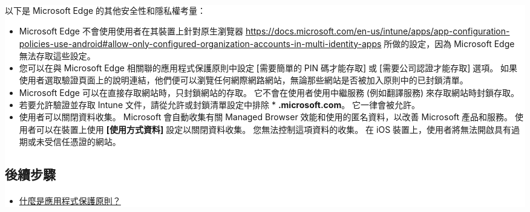 以下是 Microsoft Edge 的其他安全性和隱私權考量：

- Microsoft Edge 不會使用使用者在其裝置上針對原生瀏覽器 https://docs.microsoft.com/en-us/intune/apps/app-configuration-policies-use-android#allow-only-configured-organization-accounts-in-multi-identity-apps 所做的設定，因為 Microsoft Edge 無法存取這些設定。
- 您可以在與 Microsoft Edge 相關聯的應用程式保護原則中設定 [需要簡單的 PIN 碼才能存取]  或 [需要公司認證才能存取]  選項。 如果使用者選取驗證頁面上的說明連結，他們便可以瀏覽任何網際網路網站，無論那些網站是否被加入原則中的已封鎖清單。
- Microsoft Edge 可以在直接存取網站時，只封鎖網站的存取。 它不會在使用者使用中繼服務 (例如翻譯服務) 來存取網站時封鎖存取。
- 若要允許驗證並存取 Intune 文件，請從允許或封鎖清單設定中排除 * **.microsoft.com**。 它一律會被允許。
- 使用者可以關閉資料收集。 Microsoft 會自動收集有關 Managed Browser 效能和使用的匿名資料，以改善 Microsoft 產品和服務。 使用者可以在裝置上使用 **[使用方式資料]** 設定以關閉資料收集。 您無法控制這項資料的收集。 在 iOS 裝置上，使用者將無法開啟具有過期或未受信任憑證的網站。

## <a name="next-steps"></a>後續步驟

- [什麼是應用程式保護原則？](app-protection-policy.md) 
